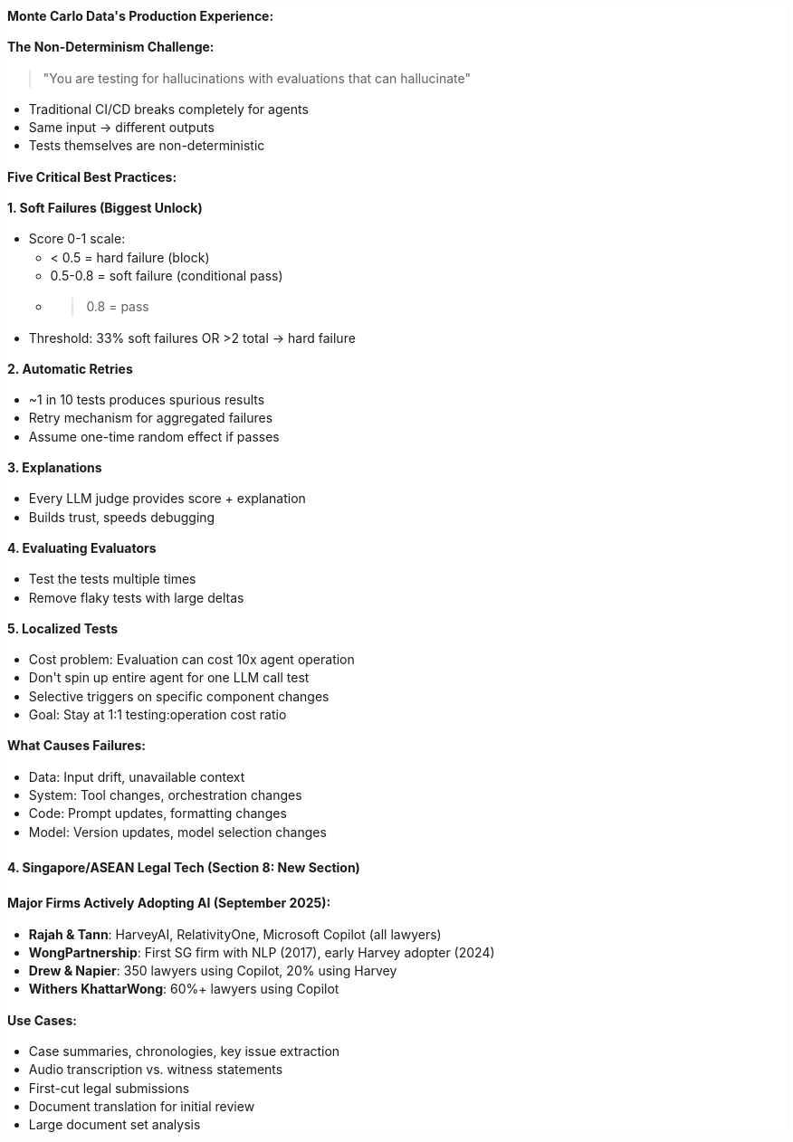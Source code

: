 **Monte Carlo Data's Production Experience:**

**The Non-Determinism Challenge:**
> "You are testing for hallucinations with evaluations that can hallucinate"

- Traditional CI/CD breaks completely for agents
- Same input → different outputs
- Tests themselves are non-deterministic

**Five Critical Best Practices:**

**1. Soft Failures (Biggest Unlock)**
- Score 0-1 scale:
  - < 0.5 = hard failure (block)
  - 0.5-0.8 = soft failure (conditional pass)
  - > 0.8 = pass
- Threshold: 33% soft failures OR >2 total → hard failure

**2. Automatic Retries**
- ~1 in 10 tests produces spurious results
- Retry mechanism for aggregated failures
- Assume one-time random effect if passes

**3. Explanations**
- Every LLM judge provides score + explanation
- Builds trust, speeds debugging

**4. Evaluating Evaluators**
- Test the tests multiple times
- Remove flaky tests with large deltas

**5. Localized Tests**
- Cost problem: Evaluation can cost 10x agent operation
- Don't spin up entire agent for one LLM call test
- Selective triggers on specific component changes
- Goal: Stay at 1:1 testing:operation cost ratio

**What Causes Failures:**
- Data: Input drift, unavailable context
- System: Tool changes, orchestration changes
- Code: Prompt updates, formatting changes
- Model: Version updates, model selection changes

#### 4. Singapore/ASEAN Legal Tech (Section 8: New Section)

**Major Firms Actively Adopting AI (September 2025):**

- **Rajah & Tann**: HarveyAI, RelativityOne, Microsoft Copilot (all lawyers)
- **WongPartnership**: First SG firm with NLP (2017), early Harvey adopter (2024)
- **Drew & Napier**: 350 lawyers using Copilot, 20% using Harvey
- **Withers KhattarWong**: 60%+ lawyers using Copilot

**Use Cases:**
- Case summaries, chronologies, key issue extraction
- Audio transcription vs. witness statements
- First-cut legal submissions
- Document translation for initial review
- Large document set analysis
